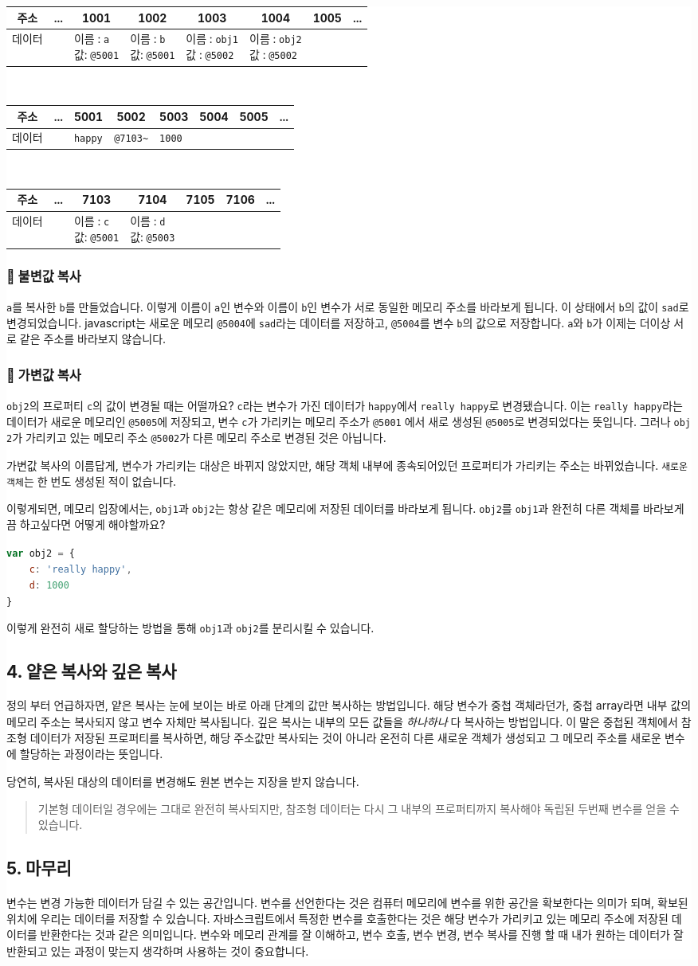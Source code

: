 |주소|...|1001|1002|1003|1004|1005|...|
|--- |----|---|--- |--- |--- |--- |---|
|데이터||이름 : `a` <br/> 값: `@5001`|이름 : `b` <br/> 값: `@5001`|이름 : `obj1` <br /> 값 : `@5002`|이름 : `obj2` <br /> 값 : `@5002`|||

<br>

|주소|...|5001|5002|5003|5004|5005|...|
|---|---|---|---|---|---|---|---|
|데이터||`happy`|`@7103~`|`1000`||||

<br>

|주소|...|7103|7104|7105|7106|...|
|---|---|---|---|---|---|---|
|데이터||이름 : `c` <br /> 값: `@5001`|이름 : `d` <br /> 값: `@5003`||||

### 📍 불변값 복사
`a`를 복사한 `b`를 만들었습니다.
이렇게 이름이 `a`인 변수와 이름이 `b`인 변수가 서로 동일한 메모리 주소를 바라보게 됩니다. 이 상태에서 `b`의 값이 `sad`로 변경되었습니다. javascript는 새로운 메모리 `@5004`에 `sad`라는 데이터를 저장하고, `@5004`를 변수 `b`의 값으로 저장합니다. `a`와 `b`가 이제는 더이상 서로 같은 주소를 바라보지 않습니다.


### 📍 가변값 복사
`obj2`의 프로퍼티 `c`의 값이 변경될 때는 어떨까요? `c`라는 변수가 가진 데이터가 `happy`에서 `really happy`로 변경됐습니다. 이는 `really happy`라는 데이터가 새로운 메모리인 `@5005`에 저장되고, 변수 `c`가 가리키는 메모리 주소가 `@5001` 에서 새로 생성된 `@5005`로 변경되었다는 뜻입니다. 그러나 `obj2`가 가리키고 있는 메모리 주소 `@5002`가 다른 메모리 주소로 변경된 것은 아닙니다.

가변값 복사의 이름답게, 변수가 가리키는 대상은 바뀌지 않았지만, 해당 객체 내부에 종속되어있던 프로퍼티가 가리키는 주소는 바뀌었습니다. `새로운 객체`는 한 번도 생성된 적이 없습니다.

이렇게되면, 메모리 입장에서는, `obj1`과 `obj2`는 항상 같은 메모리에 저장된 데이터를 바라보게 됩니다. `obj2`를 `obj1`과 완전히 다른 객체를 바라보게끔 하고싶다면 어떻게 해야할까요?
```js
var obj2 = {
    c: 'really happy',
    d: 1000
}
```
이렇게 완전히 새로 할당하는 방법을 통해 `obj1`과 `obj2`를 분리시킬 수 있습니다.

## 4. 얕은 복사와 깊은 복사
정의 부터 언급하자면, 얕은 복사는 눈에 보이는 바로 아래 단계의 값만 복사하는 방법입니다. 해당 변수가 중첩 객체라던가, 중첩 array라면 내부 값의 메모리 주소는 복사되지 않고 변수 자체만 복사됩니다. 깊은 복사는 내부의 모든 값들을 *하나하나* 다 복사하는 방법입니다. 이 말은 중첩된 객체에서 참조형 데이터가 저장된 프로퍼티를 복사하면, 해당 주소값만 복사되는 것이 아니라 온전히 다른 새로운 객체가 생성되고 그 메모리 주소를 새로운 변수에 할당하는 과정이라는 뜻입니다.

당연히, 복사된 대상의 데이터를 변경해도 원본 변수는 지장을 받지 않습니다.

> 기본형 데이터일 경우에는 그대로 완전히 복사되지만, 참조형 데이터는 다시 그 내부의 프로퍼티까지 복사해야 독립된 두번째 변수를 얻을 수 있습니다.


## 5. 마무리
변수는 변경 가능한 데이터가 담길 수 있는 공간입니다. 변수를 선언한다는 것은 컴퓨터 메모리에 변수를 위한 공간을 확보한다는 의미가 되며, 확보된 위치에 우리는 데이터를 저장할 수 있습니다. 자바스크립트에서 특정한 변수를 호출한다는 것은 해당 변수가 가리키고 있는 메모리 주소에 저장된 데이터를 반환한다는 것과 같은 의미입니다. 변수와 메모리 관계를 잘 이해하고, 변수 호출, 변수 변경, 변수 복사를 진행 할 때 내가 원하는 데이터가 잘 반환되고 있는 과정이 맞는지 생각하며 사용하는 것이 중요합니다.